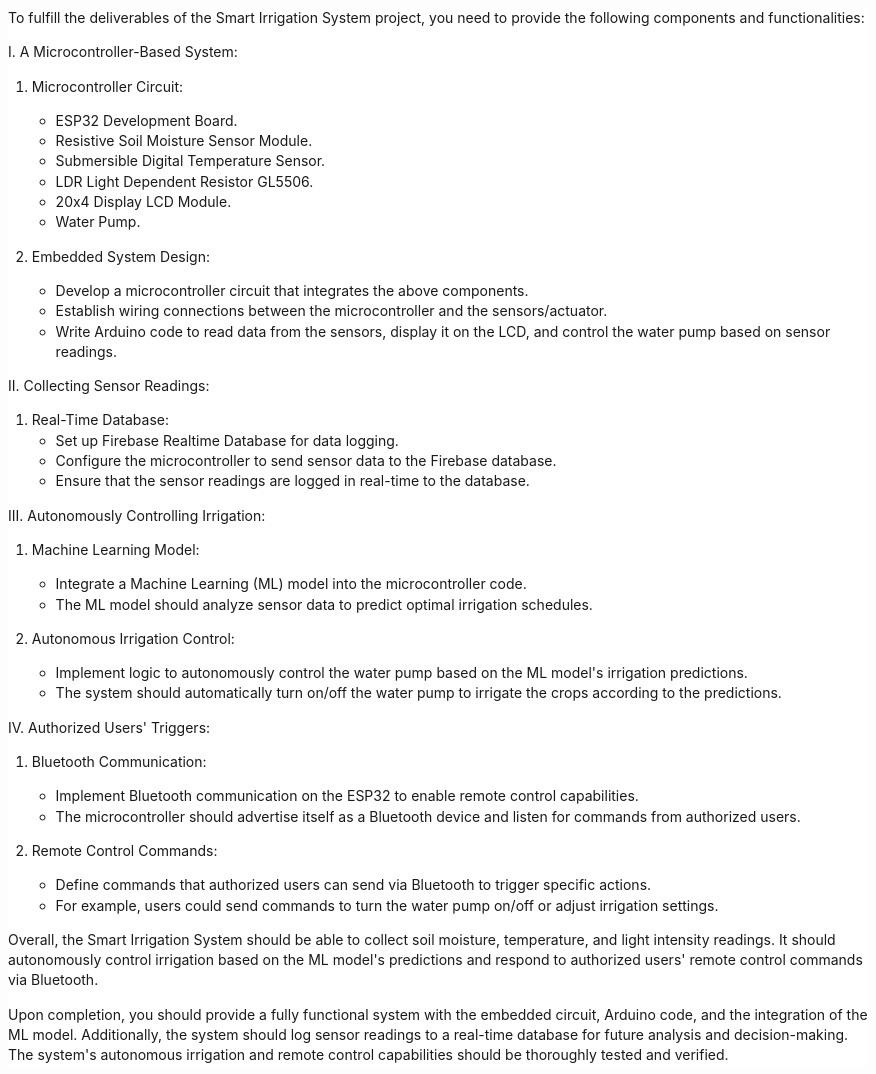 To fulfill the deliverables of the Smart Irrigation System project, you need to provide the following components and functionalities:

I. A Microcontroller-Based System:

1. Microcontroller Circuit:
   - ESP32 Development Board.
   - Resistive Soil Moisture Sensor Module.
   - Submersible Digital Temperature Sensor.
   - LDR Light Dependent Resistor GL5506.
   - 20x4 Display LCD Module.
   - Water Pump.

2. Embedded System Design:
   - Develop a microcontroller circuit that integrates the above components.
   - Establish wiring connections between the microcontroller and the sensors/actuator.
   - Write Arduino code to read data from the sensors, display it on the LCD, and control the water pump based on sensor readings.

II. Collecting Sensor Readings:

1. Real-Time Database:
   - Set up Firebase Realtime Database for data logging.
   - Configure the microcontroller to send sensor data to the Firebase database.
   - Ensure that the sensor readings are logged in real-time to the database.

III. Autonomously Controlling Irrigation:

1. Machine Learning Model:
   - Integrate a Machine Learning (ML) model into the microcontroller code.
   - The ML model should analyze sensor data to predict optimal irrigation schedules.

2. Autonomous Irrigation Control:
   - Implement logic to autonomously control the water pump based on the ML model's irrigation predictions.
   - The system should automatically turn on/off the water pump to irrigate the crops according to the predictions.

IV. Authorized Users' Triggers:

1. Bluetooth Communication:
   - Implement Bluetooth communication on the ESP32 to enable remote control capabilities.
   - The microcontroller should advertise itself as a Bluetooth device and listen for commands from authorized users.

2. Remote Control Commands:
   - Define commands that authorized users can send via Bluetooth to trigger specific actions.
   - For example, users could send commands to turn the water pump on/off or adjust irrigation settings.

Overall, the Smart Irrigation System should be able to collect soil moisture, temperature, and light intensity readings. It should autonomously control irrigation based on the ML model's predictions and respond to authorized users' remote control commands via Bluetooth.

Upon completion, you should provide a fully functional system with the embedded circuit, Arduino code, and the integration of the ML model. Additionally, the system should log sensor readings to a real-time database for future analysis and decision-making. The system's autonomous irrigation and remote control capabilities should be thoroughly tested and verified.

